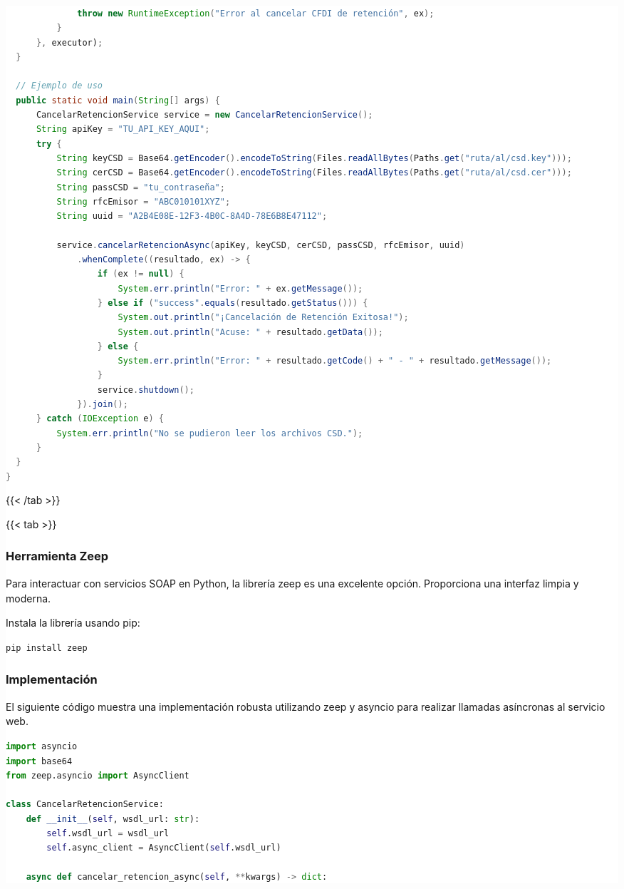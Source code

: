  ```java
                throw new RuntimeException("Error al cancelar CFDI de retención", ex);
            }
        }, executor);
    }

    // Ejemplo de uso
    public static void main(String[] args) {
        CancelarRetencionService service = new CancelarRetencionService();
        String apiKey = "TU_API_KEY_AQUI";
        try {
            String keyCSD = Base64.getEncoder().encodeToString(Files.readAllBytes(Paths.get("ruta/al/csd.key")));
            String cerCSD = Base64.getEncoder().encodeToString(Files.readAllBytes(Paths.get("ruta/al/csd.cer")));
            String passCSD = "tu_contraseña";
            String rfcEmisor = "ABC010101XYZ";
            String uuid = "A2B4E08E-12F3-4B0C-8A4D-78E6B8E47112";

            service.cancelarRetencionAsync(apiKey, keyCSD, cerCSD, passCSD, rfcEmisor, uuid)
                .whenComplete((resultado, ex) -> {
                    if (ex != null) {
                        System.err.println("Error: " + ex.getMessage());
                    } else if ("success".equals(resultado.getStatus())) {
                        System.out.println("¡Cancelación de Retención Exitosa!");
                        System.out.println("Acuse: " + resultado.getData());
                    } else {
                        System.err.println("Error: " + resultado.getCode() + " - " + resultado.getMessage());
                    }
                    service.shutdown();
                }).join();
        } catch (IOException e) {
            System.err.println("No se pudieron leer los archivos CSD.");
        }
    }
  }
  ```
  {{< /tab >}}

  {{< tab >}}
  ### Herramienta Zeep
  Para interactuar con servicios SOAP en Python, la librería zeep es una excelente opción. Proporciona una interfaz limpia y moderna.

  Instala la librería usando pip:
  ```
  pip install zeep
  ```

  ### Implementación
  El siguiente código muestra una implementación robusta utilizando zeep y asyncio para realizar llamadas asíncronas al servicio web.
  ```python
  import asyncio
  import base64
  from zeep.asyncio import AsyncClient

  class CancelarRetencionService:
      def __init__(self, wsdl_url: str):
          self.wsdl_url = wsdl_url
          self.async_client = AsyncClient(self.wsdl_url)

      async def cancelar_retencion_async(self, **kwargs) -> dict:
  ```